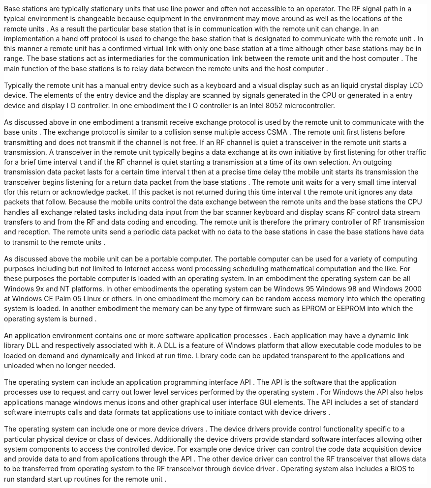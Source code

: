 Base stations are typically stationary units that use line power and often not accessible to an operator. The RF signal path in a typical environment is changeable because equipment in the environment may move around as well as the locations of the remote units . As a result the particular base station that is in communication with the remote unit can change. In an implementation a hand off protocol is used to change the base station that is designated to communicate with the remote unit . In this manner a remote unit has a confirmed virtual link with only one base station at a time although other base stations may be in range. The base stations act as intermediaries for the communication link between the remote unit and the host computer . The main function of the base stations is to relay data between the remote units and the host computer .

Typically the remote unit has a manual entry device such as a keyboard and a visual display such as an liquid crystal display LCD device. The elements of the entry device and the display are scanned by signals generated in the CPU or generated in a entry device and display I O controller. In one embodiment the I O controller is an Intel 8052 microcontroller.

As discussed above in one embodiment a transmit receive exchange protocol is used by the remote unit to communicate with the base units . The exchange protocol is similar to a collision sense multiple access CSMA . The remote unit first listens before transmitting and does not transmit if the channel is not free. If an RF channel is quiet a transceiver in the remote unit starts a transmission. A transceiver in the remote unit typically begins a data exchange at its own initiative by first listening for other traffic for a brief time interval t and if the RF channel is quiet starting a transmission at a time of its own selection. An outgoing transmission data packet lasts for a certain time interval t then at a precise time delay tthe mobile unit starts its transmission the transceiver begins listening for a return data packet from the base stations . The remote unit waits for a very small time interval tfor this return or acknowledge packet. If this packet is not returned during this time interval t the remote unit ignores any data packets that follow. Because the mobile units control the data exchange between the remote units and the base stations the CPU handles all exchange related tasks including data input from the bar scanner keyboard and display scans RF control data stream transfers to and from the RF and data coding and encoding. The remote unit is therefore the primary controller of RF transmission and reception. The remote units send a periodic data packet with no data to the base stations in case the base stations have data to transmit to the remote units .

As discussed above the mobile unit can be a portable computer. The portable computer can be used for a variety of computing purposes including but not limited to Internet access word processing scheduling mathematical computation and the like. For these purposes the portable computer is loaded with an operating system. In an embodiment the operating system can be all Windows 9x and NT platforms. In other embodiments the operating system can be Windows 95 Windows 98 and Windows 2000 at Windows CE Palm 05 Linux or others. In one embodiment the memory can be random access memory into which the operating system is loaded. In another embodiment the memory can be any type of firmware such as EPROM or EEPROM into which the operating system is burned .

An application environment contains one or more software application processes . Each application may have a dynamic link library DLL and respectively associated with it. A DLL is a feature of Windows platform that allow executable code modules to be loaded on demand and dynamically and linked at run time. Library code can be updated transparent to the applications and unloaded when no longer needed.

The operating system can include an application programming interface API . The API is the software that the application processes use to request and carry out lower level services performed by the operating system . For Windows the API also helps applications manage windows menus icons and other graphical user interface GUI elements. The API includes a set of standard software interrupts calls and data formats tat applications use to initiate contact with device drivers .

The operating system can include one or more device drivers . The device drivers provide control functionality specific to a particular physical device or class of devices. Additionally the device drivers provide standard software interfaces allowing other system components to access the controlled device. For example one device driver can control the code data acquisition device and provide data to and from applications through the API . The other device driver can control the RF transceiver that allows data to be transferred from operating system to the RF transceiver through device driver . Operating system also includes a BIOS to run standard start up routines for the remote unit .
